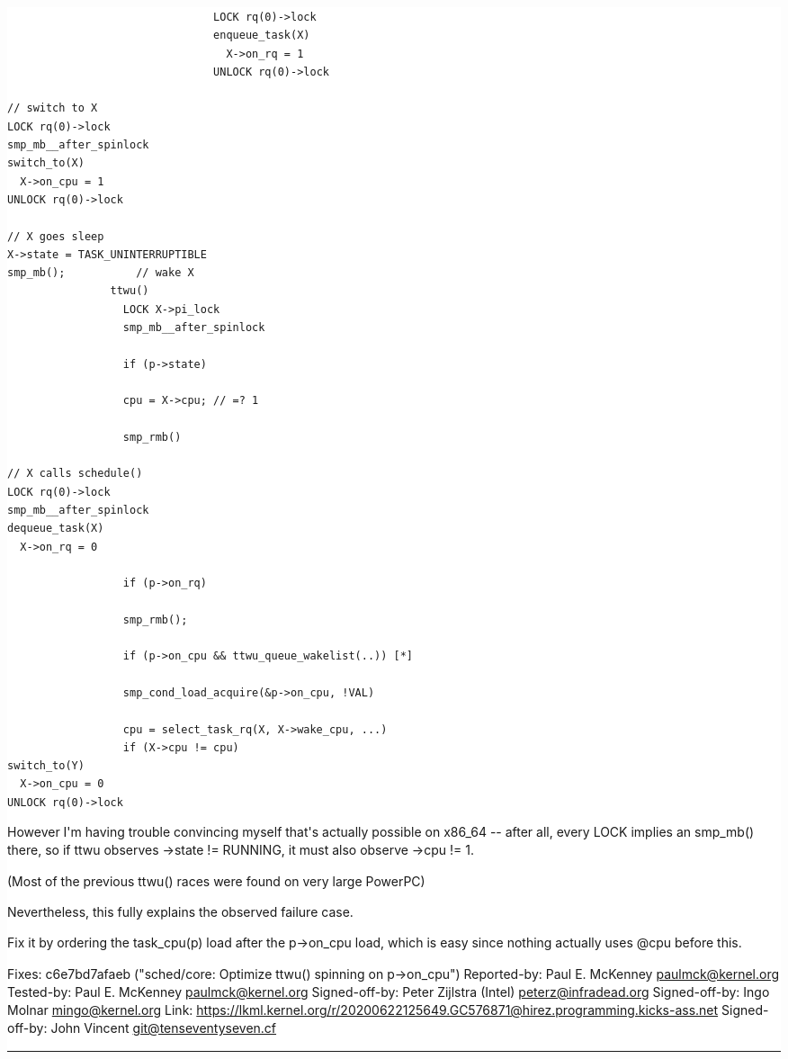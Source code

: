 									LOCK rq(0)->lock
									enqueue_task(X)
									  X->on_rq = 1
									UNLOCK rq(0)->lock

	// switch to X
	LOCK rq(0)->lock
	smp_mb__after_spinlock
	switch_to(X)
	  X->on_cpu = 1
	UNLOCK rq(0)->lock

	// X goes sleep
	X->state = TASK_UNINTERRUPTIBLE
	smp_mb();			// wake X
					ttwu()
					  LOCK X->pi_lock
					  smp_mb__after_spinlock

					  if (p->state)

					  cpu = X->cpu; // =? 1

					  smp_rmb()

	// X calls schedule()
	LOCK rq(0)->lock
	smp_mb__after_spinlock
	dequeue_task(X)
	  X->on_rq = 0

					  if (p->on_rq)

					  smp_rmb();

					  if (p->on_cpu && ttwu_queue_wakelist(..)) [*]

					  smp_cond_load_acquire(&p->on_cpu, !VAL)

					  cpu = select_task_rq(X, X->wake_cpu, ...)
					  if (X->cpu != cpu)
	switch_to(Y)
	  X->on_cpu = 0
	UNLOCK rq(0)->lock

However I'm having trouble convincing myself that's actually possible
on x86_64 -- after all, every LOCK implies an smp_mb() there, so if ttwu
observes ->state != RUNNING, it must also observe ->cpu != 1.

(Most of the previous ttwu() races were found on very large PowerPC)

Nevertheless, this fully explains the observed failure case.

Fix it by ordering the task_cpu(p) load after the p->on_cpu load,
which is easy since nothing actually uses @cpu before this.

Fixes: c6e7bd7afaeb ("sched/core: Optimize ttwu() spinning on p->on_cpu")
Reported-by: Paul E. McKenney <paulmck@kernel.org>
Tested-by: Paul E. McKenney <paulmck@kernel.org>
Signed-off-by: Peter Zijlstra (Intel) <peterz@infradead.org>
Signed-off-by: Ingo Molnar <mingo@kernel.org>
Link: https://lkml.kernel.org/r/20200622125649.GC576871@hirez.programming.kicks-ass.net
Signed-off-by: John Vincent <git@tenseventyseven.cf>

---